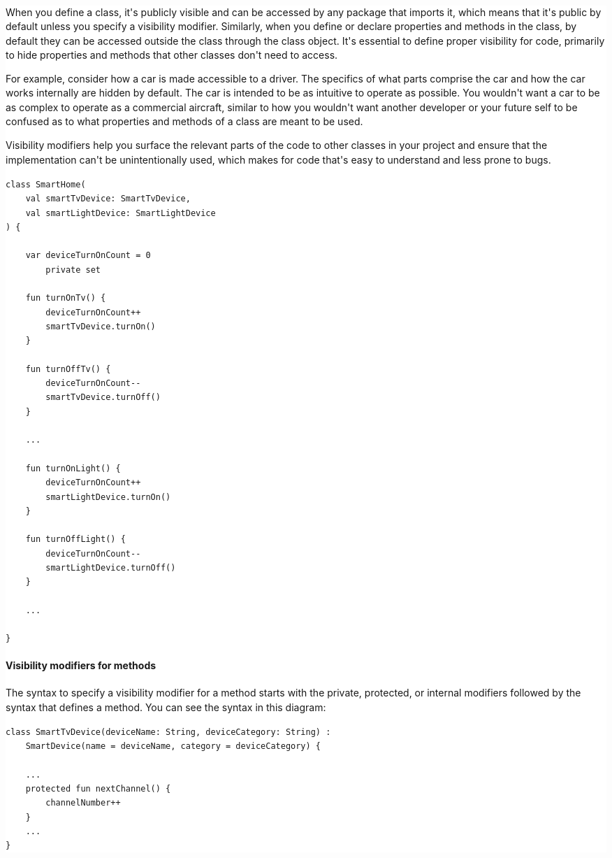 When you define a class, it's publicly visible and can be accessed by any package that imports it, which means that it's public by default unless you specify a visibility modifier. Similarly, when you define or declare properties and methods in the class, by default they can be accessed outside the class through the class object. It's essential to define proper visibility for code, primarily to hide properties and methods that other classes don't need to access.

For example, consider how a car is made accessible to a driver. The specifics of what parts comprise the car and how the car works internally are hidden by default. The car is intended to be as intuitive to operate as possible. You wouldn't want a car to be as complex to operate as a commercial aircraft, similar to how you wouldn't want another developer or your future self to be confused as to what properties and methods of a class are meant to be used.

Visibility modifiers help you surface the relevant parts of the code to other classes in your project and ensure that the implementation can't be unintentionally used, which makes for code that's easy to understand and less prone to bugs.

```
class SmartHome(
    val smartTvDevice: SmartTvDevice,
    val smartLightDevice: SmartLightDevice
) {

    var deviceTurnOnCount = 0
        private set

    fun turnOnTv() {
        deviceTurnOnCount++
        smartTvDevice.turnOn()
    }

    fun turnOffTv() {
        deviceTurnOnCount--
        smartTvDevice.turnOff()
    }
    
    ...

    fun turnOnLight() {
        deviceTurnOnCount++
        smartLightDevice.turnOn()
    }

    fun turnOffLight() {
        deviceTurnOnCount--
        smartLightDevice.turnOff()
    }

    ...

}
```

#### Visibility modifiers for methods
The syntax to specify a visibility modifier for a method starts with the private, protected, or internal modifiers followed by the syntax that defines a method. You can see the syntax in this diagram:
```
class SmartTvDevice(deviceName: String, deviceCategory: String) :
    SmartDevice(name = deviceName, category = deviceCategory) {

    ...
    protected fun nextChannel() {
        channelNumber++
    }      
    ...
}
```